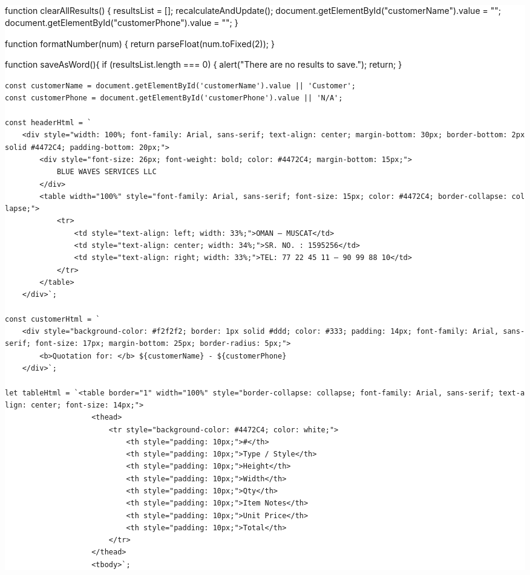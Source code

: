function clearAllResults() {
    resultsList = [];
    recalculateAndUpdate();
    document.getElementById("customerName").value = "";
    document.getElementById("customerPhone").value = "";
}

function formatNumber(num) {
    return parseFloat(num.toFixed(2));
}

function saveAsWord(){
    if (resultsList.length === 0) {
        alert("There are no results to save.");
        return;
    }

    const customerName = document.getElementById('customerName').value || 'Customer';
    const customerPhone = document.getElementById('customerPhone').value || 'N/A';
    
    const headerHtml = `
        <div style="width: 100%; font-family: Arial, sans-serif; text-align: center; margin-bottom: 30px; border-bottom: 2px solid #4472C4; padding-bottom: 20px;">
            <div style="font-size: 26px; font-weight: bold; color: #4472C4; margin-bottom: 15px;">
                BLUE WAVES SERVICES LLC
            </div>
            <table width="100%" style="font-family: Arial, sans-serif; font-size: 15px; color: #4472C4; border-collapse: collapse;">
                <tr>
                    <td style="text-align: left; width: 33%;">OMAN – MUSCAT</td>
                    <td style="text-align: center; width: 34%;">SR. NO. : 1595256</td>
                    <td style="text-align: right; width: 33%;">TEL: 77 22 45 11 – 90 99 88 10</td>
                </tr>
            </table>
        </div>`;

    const customerHtml = `
        <div style="background-color: #f2f2f2; border: 1px solid #ddd; color: #333; padding: 14px; font-family: Arial, sans-serif; font-size: 17px; margin-bottom: 25px; border-radius: 5px;">
            <b>Quotation for: </b> ${customerName} - ${customerPhone}
        </div>`;

    let tableHtml = `<table border="1" width="100%" style="border-collapse: collapse; font-family: Arial, sans-serif; text-align: center; font-size: 14px;">
                        <thead>
                            <tr style="background-color: #4472C4; color: white;">
                                <th style="padding: 10px;">#</th>
                                <th style="padding: 10px;">Type / Style</th>
                                <th style="padding: 10px;">Height</th>
                                <th style="padding: 10px;">Width</th>
                                <th style="padding: 10px;">Qty</th>
                                <th style="padding: 10px;">Item Notes</th>
                                <th style="padding: 10px;">Unit Price</th>
                                <th style="padding: 10px;">Total</th>
                            </tr>
                        </thead>
                        <tbody>`;
    